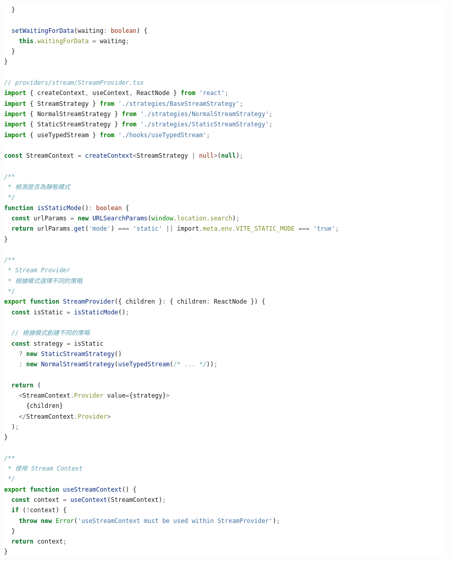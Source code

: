 ```typescript
  }

  setWaitingForData(waiting: boolean) {
    this.waitingForData = waiting;
  }
}

// providers/stream/StreamProvider.tsx
import { createContext, useContext, ReactNode } from 'react';
import { StreamStrategy } from './strategies/BaseStreamStrategy';
import { NormalStreamStrategy } from './strategies/NormalStreamStrategy';
import { StaticStreamStrategy } from './strategies/StaticStreamStrategy';
import { useTypedStream } from './hooks/useTypedStream';

const StreamContext = createContext<StreamStrategy | null>(null);

/**
 * 檢測是否為靜態模式
 */
function isStaticMode(): boolean {
  const urlParams = new URLSearchParams(window.location.search);
  return urlParams.get('mode') === 'static' || import.meta.env.VITE_STATIC_MODE === 'true';
}

/**
 * Stream Provider
 * 根據模式選擇不同的策略
 */
export function StreamProvider({ children }: { children: ReactNode }) {
  const isStatic = isStaticMode();

  // 根據模式創建不同的策略
  const strategy = isStatic
    ? new StaticStreamStrategy()
    : new NormalStreamStrategy(useTypedStream(/* ... */));

  return (
    <StreamContext.Provider value={strategy}>
      {children}
    </StreamContext.Provider>
  );
}

/**
 * 使用 Stream Context
 */
export function useStreamContext() {
  const context = useContext(StreamContext);
  if (!context) {
    throw new Error('useStreamContext must be used within StreamProvider');
  }
  return context;
}
```
